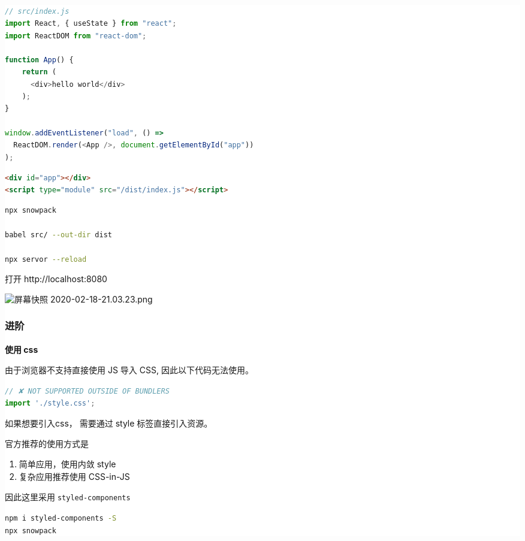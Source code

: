 ```javascript
// src/index.js
import React, { useState } from "react";
import ReactDOM from "react-dom";

function App() {
    return (
      <div>hello world</div>
    );
}

window.addEventListener("load", () =>
  ReactDOM.render(<App />, document.getElementById("app"))
);

```

```html
<div id="app"></div>
<script type="module" src="/dist/index.js"></script>
```

```bash
npx snowpack

babel src/ --out-dir dist

npx servor --reload
```

打开 http://localhost:8080



![屏幕快照 2020-02-18-21.03.23.png](https://s3.qiufengh.com/blog/屏幕快照%202020-02-18-21.03.23.png)



### 进阶

**使用 css**

由于浏览器不支持直接使用 JS 导入 CSS, 因此以下代码无法使用。

```javascript
// ✘ NOT SUPPORTED OUTSIDE OF BUNDLERS
import './style.css';
```

如果想要引入css， 需要通过 style 标签直接引入资源。

官方推荐的使用方式是

1. 简单应用，使用内敛 style
2. 复杂应用推荐使用 CSS-in-JS

因此这里采用 `styled-components`

```bash
npm i styled-components -S
npx snowpack
```
